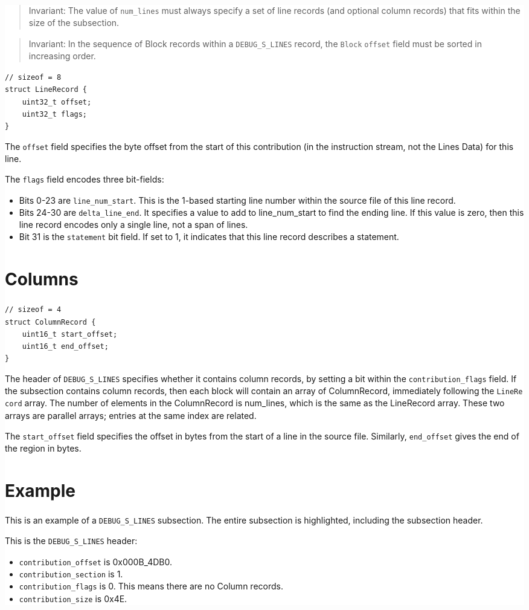 > Invariant: The value of `num_lines` must always specify a set of line records (and optional column records) that fits within the size of the subsection.

> Invariant: In the sequence of Block records within a `DEBUG_S_LINES` record, the `Block` `offset` field must be sorted in increasing order.

```
// sizeof = 8
struct LineRecord {
    uint32_t offset;
    uint32_t flags;
}
```

The `offset` field specifies the byte offset from the start of this contribution (in the instruction stream, not the Lines Data) for this line.

The `flags` field encodes three bit-fields:

* Bits 0-23 are `line_num_start`. This is the 1-based starting line number within the source file of this line record.
* Bits 24-30 are `delta_line_end`. It specifies a value to add to line_num_start to find the ending line. If this value is zero, then this line record encodes only a single line, not a span of lines.
* Bit 31 is the `statement` bit field. If set to 1, it indicates that this line record describes a statement.

# Columns

```
// sizeof = 4
struct ColumnRecord {
    uint16_t start_offset;
    uint16_t end_offset;
}
```

The header of `DEBUG_S_LINES` specifies whether it contains column records, by setting a bit within the `contribution_flags` field.  If the subsection contains column records, then each block will contain an array of ColumnRecord, immediately following the `LineRecord` array.  The number of elements in the ColumnRecord is num_lines, which is the same as the LineRecord array.  These two arrays are parallel arrays; entries at the same index are related.

The `start_offset` field specifies the offset in bytes from the start of a line in the source file. Similarly, `end_offset` gives the end of the region in bytes.

# Example

This is an example of a `DEBUG_S_LINES` subsection. The entire subsection is highlighted, including the subsection header.

This is the `DEBUG_S_LINES` header:
 
* `contribution_offset` is 0x000B_4DB0.
* `contribution_section` is 1.
* `contribution_flags` is 0. This means there are no Column records.
* `contribution_size` is 0x4E.
